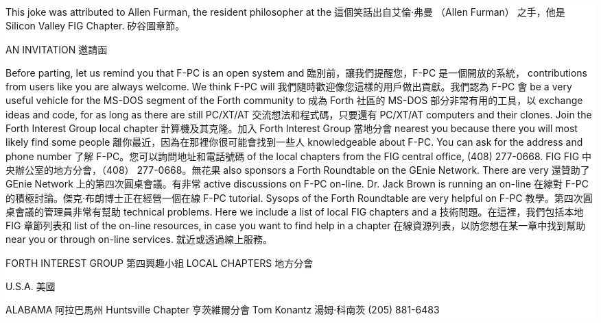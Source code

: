 
This joke was attributed to Allen Furman, the resident philosopher at the
這個笑話出自艾倫·弗曼 （Allen Furman） 之手，他是
Silicon Valley FIG Chapter.
矽谷圖章節。


AN INVITATION
邀請函


Before parting, let us remind you that F-PC is an open system and
臨別前，讓我們提醒您，F-PC 是一個開放的系統，
contributions from users like you are always welcome. We think F-PC will
我們隨時歡迎像您這樣的用戶做出貢獻。我們認為 F-PC 會
be a very useful vehicle for the MS-DOS segment of the Forth community to
成為 Forth 社區的 MS-DOS 部分非常有用的工具，以
exchange ideas and code, for as long as there are still PC/XT/AT
交流想法和程式碼，只要還有 PC/XT/AT
computers and their clones. Join the Forth Interest Group local chapter
計算機及其克隆。加入 Forth Interest Group 當地分會
nearest you because there you will most likely find some people
離你最近，因為在那裡你很可能會找到一些人
knowledgeable about F-PC. You can ask for the address and phone number
了解 F-PC。您可以詢問地址和電話號碼
of the local chapters from the FIG central office, (408) 277-0668. FIG
FIG 中央辦公室的地方分會，（408） 277-0668。無花果
also sponsors a Forth Roundtable on the GEnie Network. There are very
還贊助了 GEnie Network 上的第四次圓桌會議。有非常
active discussions on F-PC on-line. Dr. Jack Brown is running an on-line
在線對 F-PC 的積極討論。傑克·布朗博士正在經營一個在線
F-PC tutorial. Sysops of the Forth Roundtable are very helpful on
F-PC 教學。第四次圓桌會議的管理員非常有幫助
technical problems. Here we include a list of local FIG chapters and a
技術問題。在這裡，我們包括本地 FIG 章節列表和
list of the on-line resources, in case you want to find help in a chapter
在線資源列表，以防您想在某一章中找到幫助
near you or through on-line services.
就近或透過線上服務。



FORTH INTEREST GROUP
第四興趣小組
LOCAL CHAPTERS
地方分會


U.S.A.
美國


ALABAMA
阿拉巴馬州
Huntsville Chapter
亨茨維爾分會
Tom Konantz
湯姆·科南茨
(205) 881-6483
